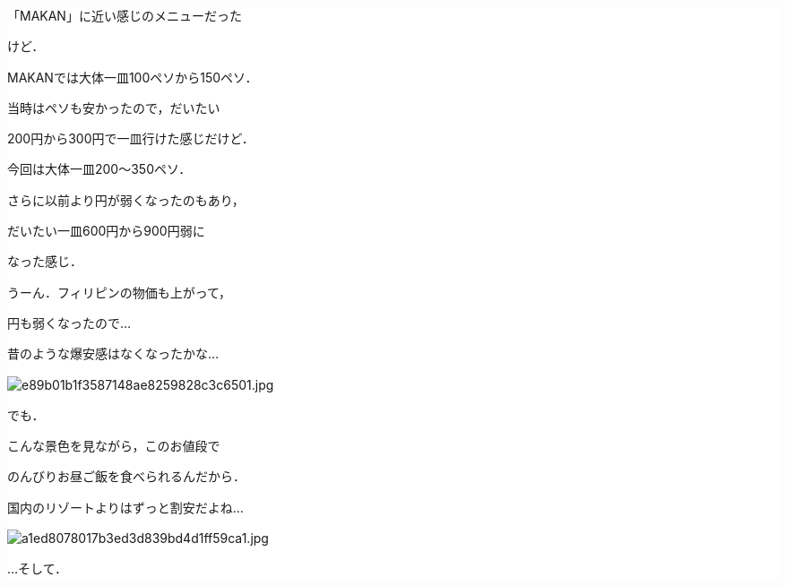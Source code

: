 
「MAKAN」に近い感じのメニューだった


けど．


MAKANでは大体一皿100ペソから150ペソ．


当時はペソも安かったので，だいたい


200円から300円で一皿行けた感じだけど．


今回は大体一皿200～350ペソ．


さらに以前より円が弱くなったのもあり，


だいたい一皿600円から900円弱に


なった感じ．





うーん．フィリピンの物価も上がって，


円も弱くなったので…


昔のような爆安感はなくなったかな…




![e89b01b1f3587148ae8259828c3c6501.jpg](images/e89b01b1f3587148ae8259828c3c6501.jpg)







でも．


こんな景色を見ながら，このお値段で


のんびりお昼ご飯を食べられるんだから．


国内のリゾートよりはずっと割安だよね…




![a1ed8078017b3ed3d839bd4d1ff59ca1.jpg](images/a1ed8078017b3ed3d839bd4d1ff59ca1.jpg)







…そして．


